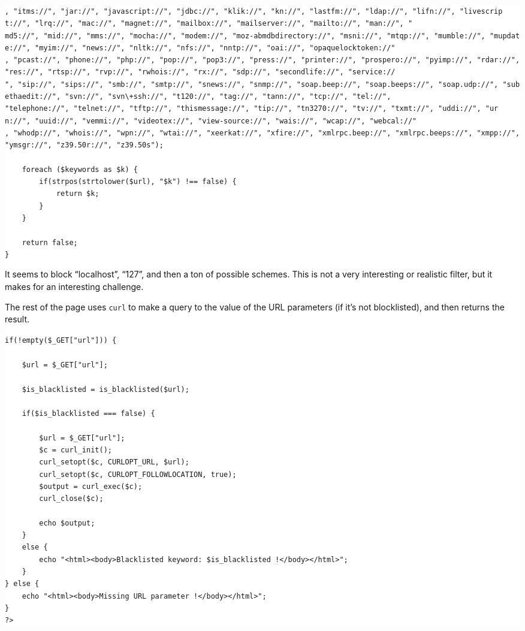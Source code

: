 ```
, "itms://", "jar://", "javascript://", "jdbc://", "klik://", "kn://", "lastfm://", "ldap://", "lifn://", "livescript://", "lrq://", "mac://", "magnet://", "mailbox://", "mailserver://", "mailto://", "man://", "
md5://", "mid://", "mms://", "mocha://", "modem://", "moz-abmdbdirectory://", "msni://", "mtqp://", "mumble://", "mupdate://", "myim://", "news://", "nltk://", "nfs://", "nntp://", "oai://", "opaquelocktoken://"
, "pcast://", "phone://", "php://", "pop://", "pop3://", "press://", "printer://", "prospero://", "pyimp://", "rdar://", "res://", "rtsp://", "rvp://", "rwhois://", "rx://", "sdp://", "secondlife://", "service://
", "sip://", "sips://", "smb://", "smtp://", "snews://", "snmp://", "soap.beep://", "soap.beeps://", "soap.udp://", "subethaedit://", "svn://", "svn\+ssh://", "t120://", "tag://", "tann://", "tcp://", "tel://",
"telephone://", "telnet://", "tftp://", "thismessage://", "tip://", "tn3270://", "tv://", "txmt://", "uddi://", "urn://", "uuid://", "vemmi://", "videotex://", "view-source://", "wais://", "wcap://", "webcal://"
, "whodp://", "whois://", "wpn://", "wtai://", "xeerkat://", "xfire://", "xmlrpc.beep://", "xmlrpc.beeps://", "xmpp://", "ymsgr://", "z39.50r://", "z39.50s");

    foreach ($keywords as $k) {
        if(strpos(strtolower($url), "$k") !== false) {
            return $k;
        }
    }

    return false;
}

```

It seems to block “localhost”, “127”, and then a ton of possible schemes. This is not a very interesting or realistic filter, but it makes for an interesting challenge.

The rest of the page uses `curl` to make a query to the value of the URL parameters (if it’s not blocklisted), and then returns the result.

```
if(!empty($_GET["url"])) {

    $url = $_GET["url"];

    $is_blacklisted = is_blacklisted($url);

    if($is_blacklisted === false) {

        $url = $_GET["url"];
        $c = curl_init();
        curl_setopt($c, CURLOPT_URL, $url);
        curl_setopt($c, CURLOPT_FOLLOWLOCATION, true);
        $output = curl_exec($c);
        curl_close($c);

        echo $output;
    }
    else {
        echo "<html><body>Blacklisted keyword: $is_blacklisted !</body></html>";
    }
} else {
    echo "<html><body>Missing URL parameter !</body></html>";
}
?>

```





